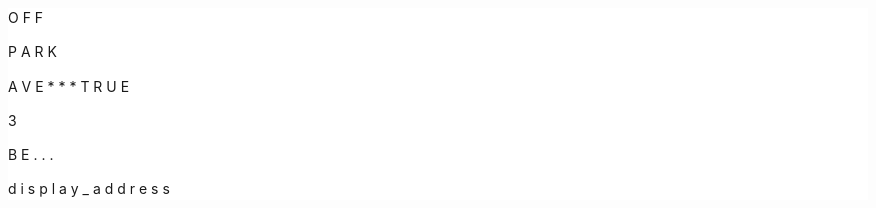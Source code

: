 O
F
F
 
P
A
R
K
 
A
V
E
*
*
*
T
R
U
E
 
3
 
B
E
.
.
.
 
 
 


 
 
 
 
 
 
 
 
 
 
 
 
 
d
i
s
p
l
a
y
_
a
d
d
r
e
s
s
 